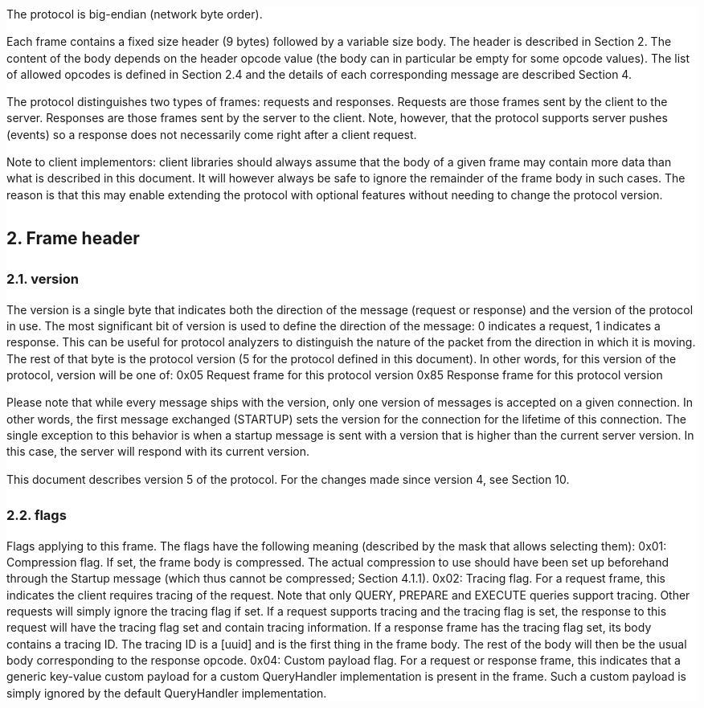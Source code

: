 
  The protocol is big-endian (network byte order).

  Each frame contains a fixed size header (9 bytes) followed by a variable size
  body. The header is described in Section 2. The content of the body depends
  on the header opcode value (the body can in particular be empty for some
  opcode values). The list of allowed opcodes is defined in Section 2.4 and the
  details of each corresponding message are described Section 4.

  The protocol distinguishes two types of frames: requests and responses. Requests
  are those frames sent by the client to the server. Responses are those frames sent
  by the server to the client. Note, however, that the protocol supports server pushes
  (events) so a response does not necessarily come right after a client request.

  Note to client implementors: client libraries should always assume that the
  body of a given frame may contain more data than what is described in this
  document. It will however always be safe to ignore the remainder of the frame
  body in such cases. The reason is that this may enable extending the protocol
  with optional features without needing to change the protocol version.

## 2. Frame header

### 2.1. version

  The version is a single byte that indicates both the direction of the message
  (request or response) and the version of the protocol in use. The most
  significant bit of version is used to define the direction of the message:
  0 indicates a request, 1 indicates a response. This can be useful for protocol
  analyzers to distinguish the nature of the packet from the direction in which
  it is moving. The rest of that byte is the protocol version (5 for the protocol
  defined in this document). In other words, for this version of the protocol,
  version will be one of:
    0x05    Request frame for this protocol version
    0x85    Response frame for this protocol version

  Please note that while every message ships with the version, only one version
  of messages is accepted on a given connection. In other words, the first message
  exchanged (STARTUP) sets the version for the connection for the lifetime of this
  connection. The single exception to this behavior is when a startup message
  is sent with a version that is higher than the current server version. In this
  case, the server will respond with its current version.

  This document describes version 5 of the protocol. For the changes made since
  version 4, see Section 10.

### 2.2. flags

  Flags applying to this frame. The flags have the following meaning (described
  by the mask that allows selecting them):
    0x01: Compression flag. If set, the frame body is compressed. The actual
          compression to use should have been set up beforehand through the
          Startup message (which thus cannot be compressed; Section 4.1.1).
    0x02: Tracing flag. For a request frame, this indicates the client requires
          tracing of the request. Note that only QUERY, PREPARE and EXECUTE queries
          support tracing. Other requests will simply ignore the tracing flag if
          set. If a request supports tracing and the tracing flag is set, the response
          to this request will have the tracing flag set and contain tracing
          information.
          If a response frame has the tracing flag set, its body contains
          a tracing ID. The tracing ID is a [uuid] and is the first thing in
          the frame body. The rest of the body will then be the usual body
          corresponding to the response opcode.
    0x04: Custom payload flag. For a request or response frame, this indicates
          that a generic key-value custom payload for a custom QueryHandler
          implementation is present in the frame. Such a custom payload is simply
          ignored by the default QueryHandler implementation.